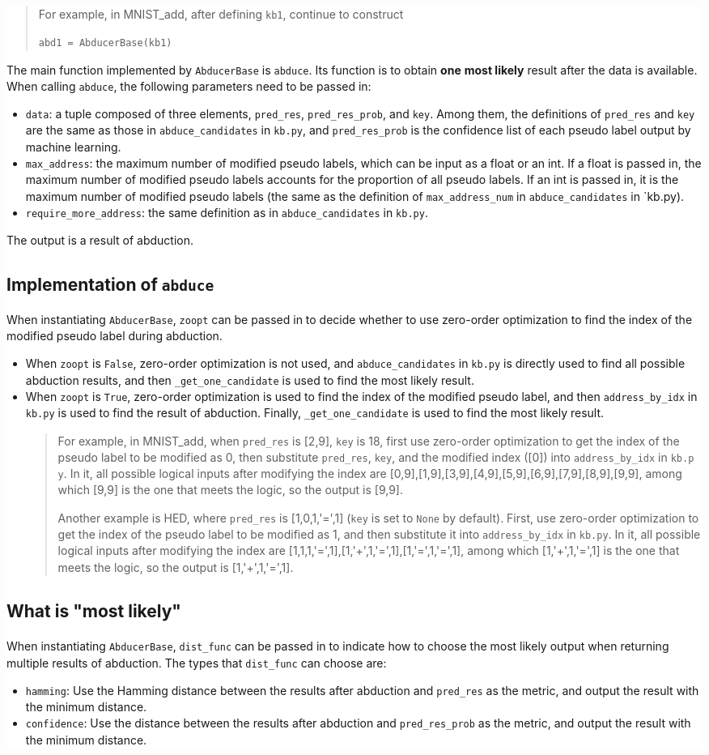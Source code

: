 > For example, in MNIST_add, after defining `kb1`, continue to construct
>
> ```python
> abd1 = AbducerBase(kb1)
> ```

The main function implemented by `AbducerBase` is `abduce`. Its function is to obtain **one** **most likely** result after the data is available. When calling `abduce`, the following parameters need to be passed in:

- `data`: a tuple composed of three elements, `pred_res`, `pred_res_prob`, and `key`. Among them, the definitions of `pred_res` and `key` are the same as those in `abduce_candidates` in `kb.py`, and `pred_res_prob` is the confidence list of each pseudo label output by machine learning.
- `max_address`: the maximum number of modified pseudo labels, which can be input as a float or an int. If a float is passed in, the maximum number of modified pseudo labels accounts for the proportion of all pseudo labels. If an int is passed in, it is the maximum number of modified pseudo labels (the same as the definition of `max_address_num` in `abduce_candidates` in `kb.py).
- `require_more_address`: the same definition as in `abduce_candidates` in `kb.py`.

The output is a result of abduction.

## Implementation of `abduce`

When instantiating `AbducerBase`, `zoopt` can be passed in to decide whether to use zero-order optimization to find the index of the modified pseudo label during abduction.

- When `zoopt` is `False`, zero-order optimization is not used, and `abduce_candidates` in `kb.py` is directly used to find all possible abduction results, and then `_get_one_candidate` is used to find the most likely result.
- When `zoopt` is `True`, zero-order optimization is used to find the index of the modified pseudo label, and then `address_by_idx` in `kb.py` is used to find the result of abduction. Finally, `_get_one_candidate` is used to find the most likely result.
  > For example, in MNIST_add, when `pred_res` is [2,9], `key` is 18, first use zero-order optimization to get the index of the pseudo label to be modified as 0, then substitute `pred_res`, `key`, and the modified index ([0]) into `address_by_idx` in `kb.py`. In it, all possible logical inputs after modifying the index are [0,9],[1,9],[3,9],[4,9],[5,9],[6,9],[7,9],[8,9],[9,9], among which [9,9] is the one that meets the logic, so the output is [9,9].
  >
  > Another example is HED, where `pred_res` is [1,0,1,'=',1] (`key` is set to `None` by default). First, use zero-order optimization to get the index of the pseudo label to be modified as 1, and then substitute it into `address_by_idx` in `kb.py`. In it, all possible logical inputs after modifying the index are [1,1,1,'=',1],[1,'+',1,'=',1],[1,'=',1,'=',1], among which [1,'+',1,'=',1] is the one that meets the logic, so the output is [1,'+',1,'=',1].

## What is "most likely"

When instantiating `AbducerBase`, `dist_func` can be passed in to indicate how to choose the most likely output when returning multiple results of abduction. The types that `dist_func` can choose are:

- `hamming`: Use the Hamming distance between the results after abduction and `pred_res` as the metric, and output the result with the minimum distance.
- `confidence`: Use the distance between the results after abduction and `pred_res_prob` as the metric, and output the result with the minimum distance.
  